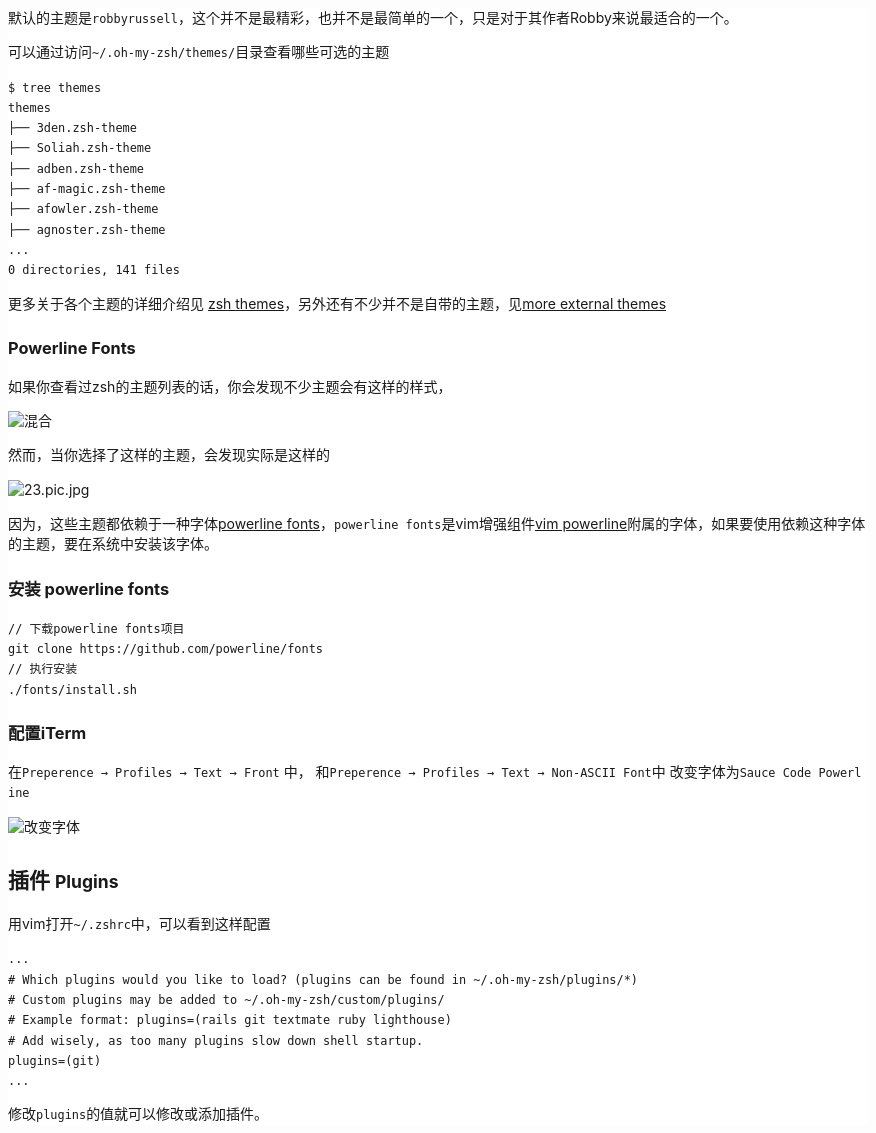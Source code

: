 默认的主题是`robbyrussell`，这个并不是最精彩，也并不是最简单的一个，只是对于其作者Robby来说最适合的一个。

可以通过访问`~/.oh-my-zsh/themes/`目录查看哪些可选的主题

```
$ tree themes
themes
├── 3den.zsh-theme
├── Soliah.zsh-theme
├── adben.zsh-theme
├── af-magic.zsh-theme
├── afowler.zsh-theme
├── agnoster.zsh-theme
...
0 directories, 141 files
```

更多关于各个主题的详细介绍见 [zsh themes](https://github.com/robbyrussell/oh-my-zsh/wiki/themes)，另外还有不少并不是自带的主题，见[more external themes](https://github.com/robbyrussell/oh-my-zsh/wiki/External-themes)

### Powerline Fonts
如果你查看过zsh的主题列表的话，你会发现不少主题会有这样的样式，

![混合](/image/blog/make-beauty-and-productify-terminal-part2/9A5F3A14AAB88648A5BF5397428A6F6B.jpg)

然而，当你选择了这样的主题，会发现实际是这样的

![23.pic.jpg](/image/blog/make-beauty-and-productify-terminal-part2/4CF69060B9846B43DC49B616503E6FE9.jpg)

因为，这些主题都依赖于一种字体[powerline fonts](https://github.com/powerline/fonts)，`powerline fonts`是vim增强组件[vim powerline](https://github.com/Lokaltog/vim-powerline)附属的字体，如果要使用依赖这种字体的主题，要在系统中安装该字体。

### 安装 powerline fonts
```
// 下载powerline fonts项目
git clone https://github.com/powerline/fonts
// 执行安装
./fonts/install.sh
```

### 配置iTerm
在`Preperence → Profiles → Text → Front` 中，
和`Preperence → Profiles → Text → Non-ASCII Font`中
改变字体为`Sauce Code Powerline`

![改变字体](/image/blog/make-beauty-and-productify-terminal-part2/CBB6D3E305C5BF824C676EDEC38485D2.jpg)

## 插件 <small>Plugins</small>
用vim打开`~/.zshrc`中，可以看到这样配置
```
...
# Which plugins would you like to load? (plugins can be found in ~/.oh-my-zsh/plugins/*)
# Custom plugins may be added to ~/.oh-my-zsh/custom/plugins/
# Example format: plugins=(rails git textmate ruby lighthouse)
# Add wisely, as too many plugins slow down shell startup.
plugins=(git)
...
```
修改`plugins`的值就可以修改或添加插件。
